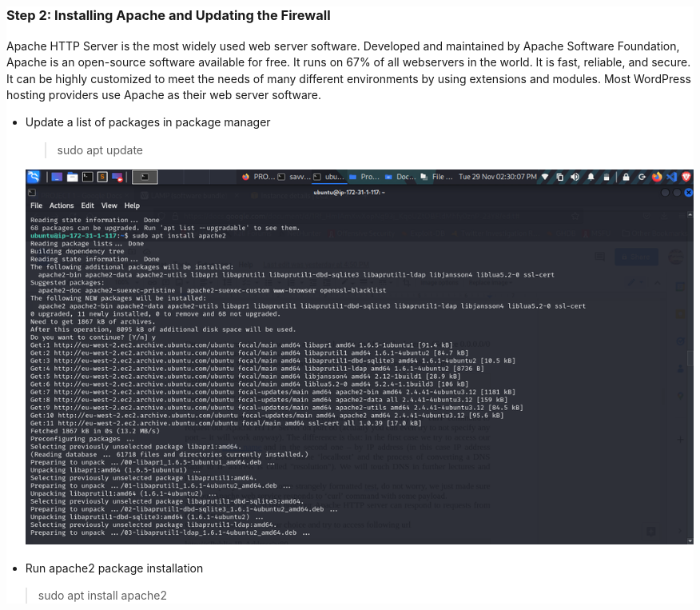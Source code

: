 
### Step 2: Installing Apache and Updating the Firewall
Apache HTTP Server is the most widely used web server software. Developed and maintained by Apache Software Foundation, Apache is an open-source software available for free. It runs on 67% of all webservers in the world. It is fast, reliable, and secure. It can be highly customized to meet the needs of many different environments by using extensions and modules. Most WordPress hosting providers use Apache as their web server software.

* Update a list of packages in package manager
    > sudo apt update

    ![image3](./screenshots/p4.jpeg)
* Run apache2 package installation
 > sudo apt install apache2
